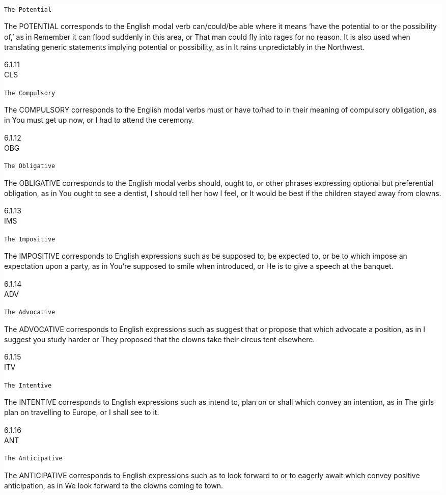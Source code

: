 	The Potential

The POTENTIAL corresponds to the English modal verb can/could/be able where it means ‘have the potential to or the possibility of,’ as in Remember it can flood suddenly in this area, or That man could fly into rages for no reason. It is also used when translating generic statements implying potential or possibility, as in It rains unpredictably in the Northwest.

 
6.1.11 	
CLS
	
	The Compulsory

The COMPULSORY corresponds to the English modal verbs must or have to/had to in their meaning of compulsory obligation, as in You must get up now, or I had to attend the ceremony.

 
6.1.12 	
OBG
	
	The Obligative

The OBLIGATIVE corresponds to the English modal verbs should, ought to, or other phrases expressing optional but preferential obligation, as in You ought to see a dentist, I should tell her how I feel, or It would be best if the children stayed away from clowns.

 
6.1.13 	
IMS
	
	The Impositive

The IMPOSITIVE corresponds to English expressions such as be supposed to, be expected to, or be to which impose an expectation upon a party, as in You’re supposed to smile when introduced, or He is to give a speech at the banquet.

 
6.1.14 	
ADV
	
	The Advocative

The ADVOCATIVE corresponds to English expressions such as suggest that or propose that which advocate a position, as in I suggest you study harder or They proposed that the clowns take their circus tent elsewhere.

 
6.1.15 	
ITV
	
	The Intentive

The INTENTIVE corresponds to English expressions such as intend to, plan on or shall which convey an intention, as in The girls plan on travelling to Europe, or I shall see to it.

 
6.1.16 	
ANT
	
	The Anticipative

The ANTICIPATIVE corresponds to English expressions such as to look forward to or to eagerly await which convey positive anticipation, as in We look forward to the clowns coming to town.
